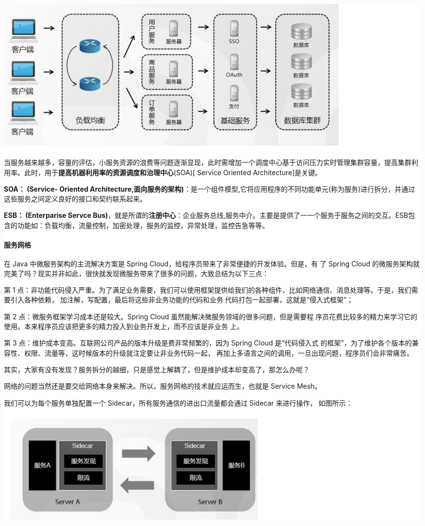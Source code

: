 ![image-20220703140452235](assets/01-MQ概述/image-20220703140452235.png)

当服务越来越多，容量的评估，小服务资源的浪费等问题逐渐显现，此时需增加一个调度中心基于访问压力实时管理集群容量，提高集群利用率。此时，用于**提高机器利用率的资源调度和治理中心**(SOA)[ Service Oriented Architecture]是关键。

**SOA： (Service- Oriented Architecture,面向服务的架构)**：是一个组件模型,它将应用程序的不同功能单元(称为服务)进行拆分，并通过这些服务之间定义良好的接口和契约联系起来。

**ESB： (Enterparise Servce Bus)**，就是所谓的**注册中心**：企业服务总线,服务中介。主要是提供了一一个服务于服务之间的交互。ESB包含的功能如：负载均衡，流量控制，加密处理，服务的监控，异常处理，监控告急等等。

#### 服务网格

在 Java 中微服务架构的主流解决方案是 Spring Cloud，给程序员带来了非常便捷的开发体验。但是，有 了 Spring Cloud 的微服务架构就完美了吗？现实并非如此，很快就发现微服务带来了很多的问题，大致总结为以下三点：

第 1 点：非功能代码侵入严重。为了满足业务需要，我们可以使用框架提供给我们的各种组件，比如网络通信、消息处理等。于是，我们需要引入各种依赖， 加注解，写配置，最后将这些非业务功能的代码和业务 代码打包一起部署，这就是“侵入式框架”；

第 2 点：微服务框架学习成本还是较大。Spring Cloud 虽然能解决微服务领域的很多问题，但是需要程 序员花费比较多的精力来学习它的使用。本来程序员应该把更多的精力投入到业务开发上，而不应该是非业务 上。

第 3 点：维护成本变高。互联网公司产品的版本升级是费非常频繁的，因为 Spring Cloud 是“代码侵⼊式 的框架”，为了维护各个版本的兼容性、权限、流量等，这时候版本的升级就注定要让非业务代码一起， 再加上多语言之间的调用，一旦出现问题，程序员们会非常痛苦。

其实，大家有没有发现？服务拆分的越细，只是感觉上解耦了，但是维护成本却变高了，那怎么办呢？ 

网络的问题当然还是要交给网络本身来解决。所以，服务网格的技术就应运而生，也就是 Service Mesh。

我们可以为每个服务单独配置一个 Sidecar，所有服务通信的进出口流量都会通过 Sidecar 来进⾏操作， 如图所示：

![image-20220703140834780](assets/01-MQ概述/image-20220703140834780.png)
